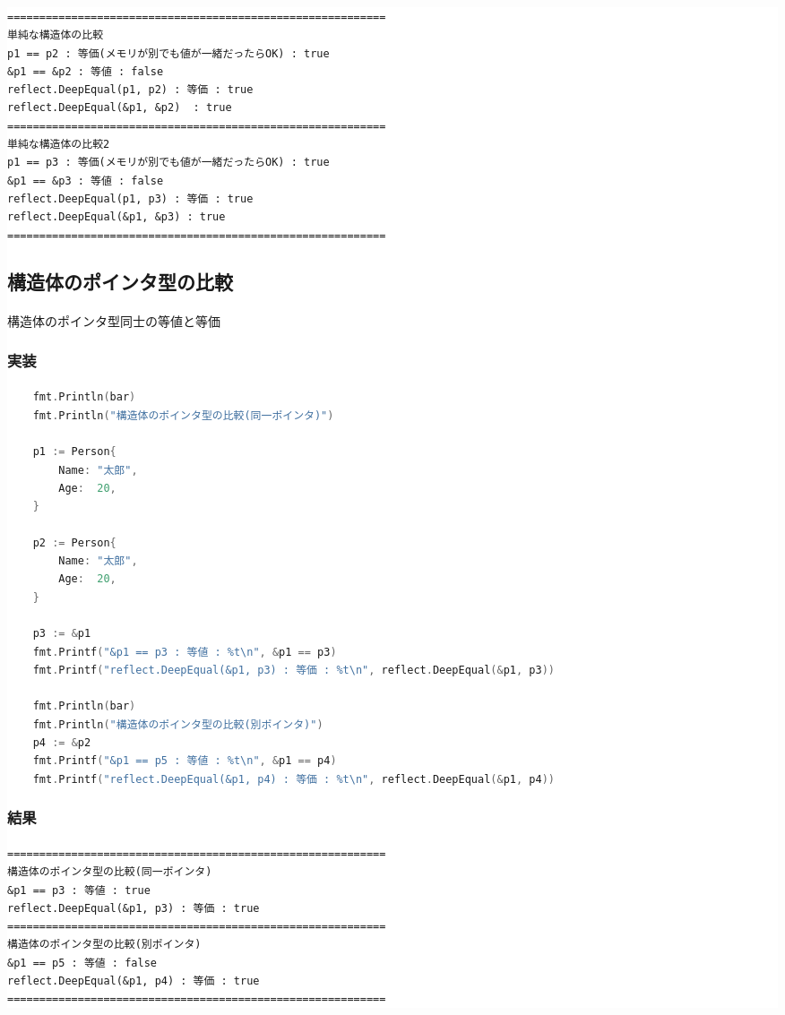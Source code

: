 ```
===========================================================
単純な構造体の比較
p1 == p2 : 等価(メモリが別でも値が一緒だったらOK) : true
&p1 == &p2 : 等値 : false
reflect.DeepEqual(p1, p2) : 等価 : true
reflect.DeepEqual(&p1, &p2)  : true
===========================================================
単純な構造体の比較2
p1 == p3 : 等価(メモリが別でも値が一緒だったらOK) : true
&p1 == &p3 : 等値 : false
reflect.DeepEqual(p1, p3) : 等価 : true
reflect.DeepEqual(&p1, &p3) : true
===========================================================
```


## 構造体のポインタ型の比較
構造体のポインタ型同士の等値と等価

### 実装

```go
	fmt.Println(bar)
	fmt.Println("構造体のポインタ型の比較(同一ポインタ)")

	p1 := Person{
		Name: "太郎",
		Age:  20,
	}

	p2 := Person{
		Name: "太郎",
		Age:  20,
	}

	p3 := &p1
	fmt.Printf("&p1 == p3 : 等値 : %t\n", &p1 == p3)
	fmt.Printf("reflect.DeepEqual(&p1, p3) : 等価 : %t\n", reflect.DeepEqual(&p1, p3))

	fmt.Println(bar)
	fmt.Println("構造体のポインタ型の比較(別ポインタ)")
	p4 := &p2
	fmt.Printf("&p1 == p5 : 等値 : %t\n", &p1 == p4)
	fmt.Printf("reflect.DeepEqual(&p1, p4) : 等価 : %t\n", reflect.DeepEqual(&p1, p4))
```

### 結果

```
===========================================================
構造体のポインタ型の比較(同一ポインタ)
&p1 == p3 : 等値 : true
reflect.DeepEqual(&p1, p3) : 等価 : true
===========================================================
構造体のポインタ型の比較(別ポインタ)
&p1 == p5 : 等値 : false
reflect.DeepEqual(&p1, p4) : 等価 : true
===========================================================
```
